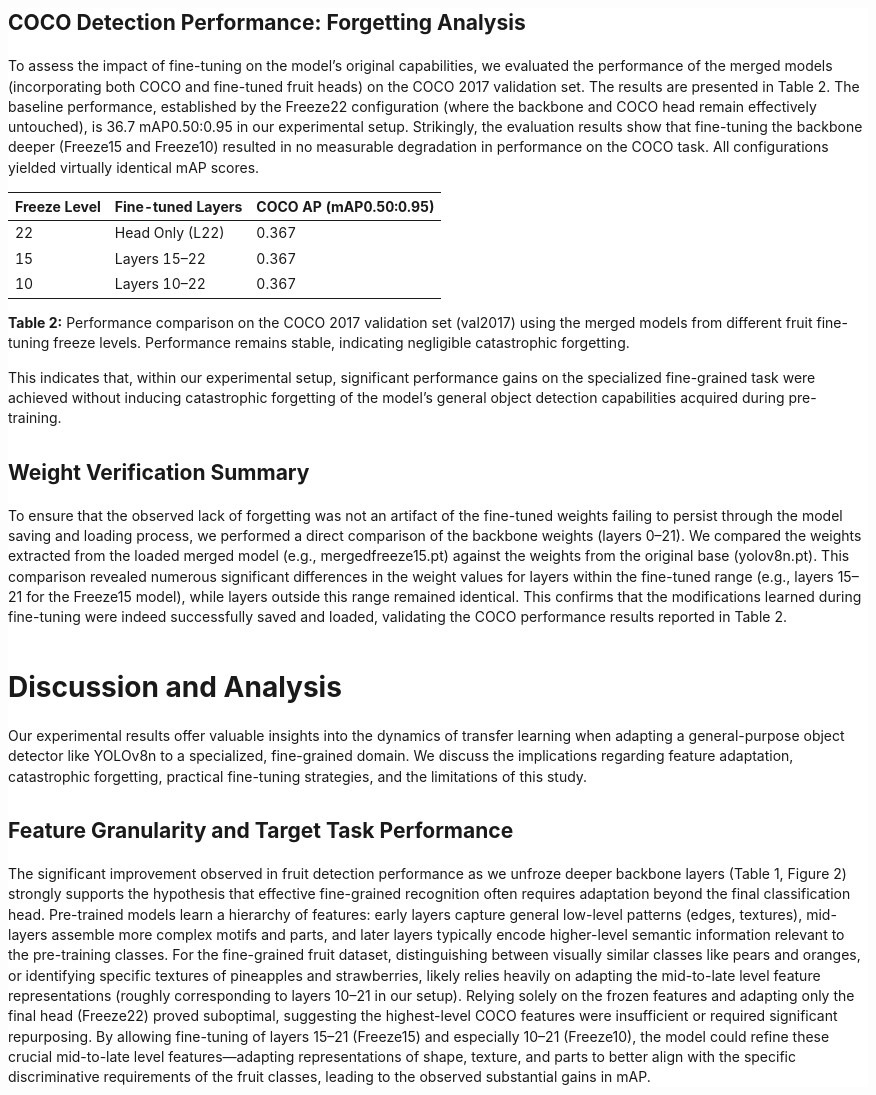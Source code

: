 ## COCO Detection Performance: Forgetting Analysis

To assess the impact of fine-tuning on the model’s original capabilities, we evaluated the performance of the merged models (incorporating both COCO and fine-tuned fruit heads) on the COCO 2017 validation set. The results are presented in Table 2. The baseline performance, established by the Freeze22 configuration (where the backbone and COCO head remain effectively untouched), is 36.7 mAP0.50:0.95 in our experimental setup. Strikingly, the evaluation results show that fine-tuning the backbone deeper (Freeze15 and Freeze10) resulted in no measurable degradation in performance on the COCO task. All configurations yielded virtually identical mAP scores.

| Freeze Level | Fine-tuned Layers | COCO AP (mAP0.50:0.95) |
|--------------|------------------|------------------------|
| 22           | Head Only (L22)  | 0.367                  |
| 15           | Layers 15–22     | 0.367                  |
| 10           | Layers 10–22     | 0.367                  |

**Table 2:** Performance comparison on the COCO 2017 validation set (val2017) using the merged models from different fruit fine-tuning freeze levels. Performance remains stable, indicating negligible catastrophic forgetting.

This indicates that, within our experimental setup, significant performance gains on the specialized fine-grained task were achieved without inducing catastrophic forgetting of the model’s general object detection capabilities acquired during pre-training.

## Weight Verification Summary

To ensure that the observed lack of forgetting was not an artifact of the fine-tuned weights failing to persist through the model saving and loading process, we performed a direct comparison of the backbone weights (layers 0–21). We compared the weights extracted from the loaded merged model (e.g., mergedfreeze15.pt) against the weights from the original base (yolov8n.pt). This comparison revealed numerous significant differences in the weight values for layers within the fine-tuned range (e.g., layers 15–21 for the Freeze15 model), while layers outside this range remained identical. This confirms that the modifications learned during fine-tuning were indeed successfully saved and loaded, validating the COCO performance results reported in Table 2.

# Discussion and Analysis

Our experimental results offer valuable insights into the dynamics of transfer learning when adapting a general-purpose object detector like YOLOv8n to a specialized, fine-grained domain. We discuss the implications regarding feature adaptation, catastrophic forgetting, practical fine-tuning strategies, and the limitations of this study.

## Feature Granularity and Target Task Performance

The significant improvement observed in fruit detection performance as we unfroze deeper backbone layers (Table 1, Figure 2) strongly supports the hypothesis that effective fine-grained recognition often requires adaptation beyond the final classification head. Pre-trained models learn a hierarchy of features: early layers capture general low-level patterns (edges, textures), mid-layers assemble more complex motifs and parts, and later layers typically encode higher-level semantic information relevant to the pre-training classes. For the fine-grained fruit dataset, distinguishing between visually similar classes like pears and oranges, or identifying specific textures of pineapples and strawberries, likely relies heavily on adapting the mid-to-late level feature representations (roughly corresponding to layers 10–21 in our setup). Relying solely on the frozen features and adapting only the final head (Freeze22) proved suboptimal, suggesting the highest-level COCO features were insufficient or required significant repurposing. By allowing fine-tuning of layers 15–21 (Freeze15) and especially 10–21 (Freeze10), the model could refine these crucial mid-to-late level features—adapting representations of shape, texture, and parts to better align with the specific discriminative requirements of the fruit classes, leading to the observed substantial gains in mAP.
